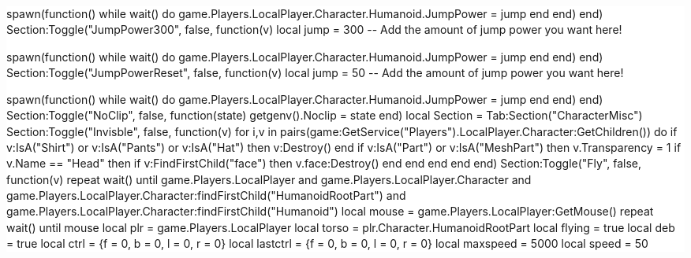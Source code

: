 spawn(function()
while wait() do
game.Players.LocalPlayer.Character.Humanoid.JumpPower = jump
end
end)
end)
Section:Toggle("JumpPower300", false, function(v)
    local jump = 300 -- Add the amount of jump power you want here!
 
spawn(function()
while wait() do
game.Players.LocalPlayer.Character.Humanoid.JumpPower = jump
end
end)
end)
Section:Toggle("JumpPowerReset", false, function(v)
    local jump = 50 -- Add the amount of jump power you want here!
 
spawn(function()
while wait() do
game.Players.LocalPlayer.Character.Humanoid.JumpPower = jump
end
end)
end)
Section:Toggle("NoClip", false, function(state)
    getgenv().Noclip = state
end)
local Section = Tab:Section("CharacterMisc")
Section:Toggle("Invisble", false, function(v)
    for i,v in pairs(game:GetService("Players").LocalPlayer.Character:GetChildren()) do
	if v:IsA("Shirt") or v:IsA("Pants") or v:IsA("Hat") then
		v:Destroy()
	end
	if v:IsA("Part") or v:IsA("MeshPart") then
		v.Transparency = 1
		if v.Name == "Head" then
			if v:FindFirstChild("face") then
				v.face:Destroy()
			end
		end
	end
end
end)
Section:Toggle("Fly", false, function(v)
    repeat wait() 
	until game.Players.LocalPlayer and game.Players.LocalPlayer.Character and game.Players.LocalPlayer.Character:findFirstChild("HumanoidRootPart") and game.Players.LocalPlayer.Character:findFirstChild("Humanoid") 
local mouse = game.Players.LocalPlayer:GetMouse() 
repeat wait() until mouse
local plr = game.Players.LocalPlayer 
local torso = plr.Character.HumanoidRootPart 
local flying = true
local deb = true 
local ctrl = {f = 0, b = 0, l = 0, r = 0} 
local lastctrl = {f = 0, b = 0, l = 0, r = 0} 
local maxspeed = 5000
local speed = 50
 
